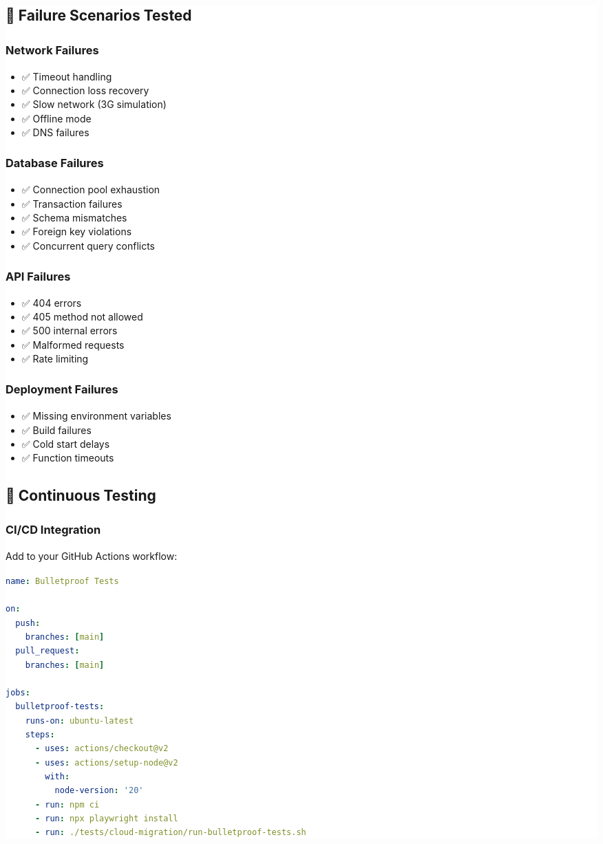 ## 🚨 Failure Scenarios Tested

### Network Failures
- ✅ Timeout handling
- ✅ Connection loss recovery
- ✅ Slow network (3G simulation)
- ✅ Offline mode
- ✅ DNS failures

### Database Failures
- ✅ Connection pool exhaustion
- ✅ Transaction failures
- ✅ Schema mismatches
- ✅ Foreign key violations
- ✅ Concurrent query conflicts

### API Failures
- ✅ 404 errors
- ✅ 405 method not allowed
- ✅ 500 internal errors
- ✅ Malformed requests
- ✅ Rate limiting

### Deployment Failures
- ✅ Missing environment variables
- ✅ Build failures
- ✅ Cold start delays
- ✅ Function timeouts

## 🔄 Continuous Testing

### CI/CD Integration

Add to your GitHub Actions workflow:

```yaml
name: Bulletproof Tests

on:
  push:
    branches: [main]
  pull_request:
    branches: [main]

jobs:
  bulletproof-tests:
    runs-on: ubuntu-latest
    steps:
      - uses: actions/checkout@v2
      - uses: actions/setup-node@v2
        with:
          node-version: '20'
      - run: npm ci
      - run: npx playwright install
      - run: ./tests/cloud-migration/run-bulletproof-tests.sh
```
